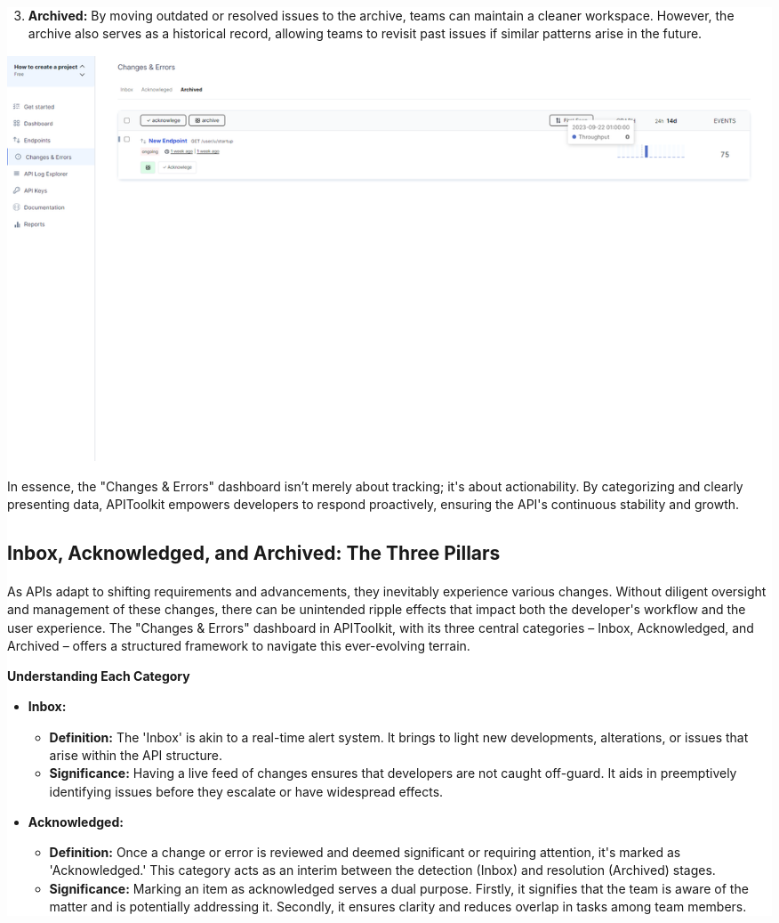 3. **Archived:** By moving outdated or resolved issues to the archive, teams can maintain a cleaner workspace. However, the archive also serves as a historical record, allowing teams to revisit past issues if similar patterns arise in the future.
   
![Archved](../Dashboard/archived.png)

In essence, the "Changes & Errors" dashboard isn’t merely about tracking; it's about actionability. By categorizing and clearly presenting data, APIToolkit empowers developers to respond proactively, ensuring the API's continuous stability and growth.

## **Inbox, Acknowledged, and Archived: The Three Pillars**

As APIs adapt to shifting requirements and advancements, they inevitably experience various changes. Without diligent oversight and management of these changes, there can be unintended ripple effects that impact both the developer's workflow and the user experience. The "Changes & Errors" dashboard in APIToolkit, with its three central categories – Inbox, Acknowledged, and Archived – offers a structured framework to navigate this ever-evolving terrain.

**Understanding Each Category**

* **Inbox:** 
  - **Definition:** The 'Inbox' is akin to a real-time alert system. It brings to light new developments, alterations, or issues that arise within the API structure.
  - **Significance:** Having a live feed of changes ensures that developers are not caught off-guard. It aids in preemptively identifying issues before they escalate or have widespread effects.

* **Acknowledged:** 
  - **Definition:** Once a change or error is reviewed and deemed significant or requiring attention, it's marked as 'Acknowledged.' This category acts as an interim between the detection (Inbox) and resolution (Archived) stages.
  - **Significance:** Marking an item as acknowledged serves a dual purpose. Firstly, it signifies that the team is aware of the matter and is potentially addressing it. Secondly, it ensures clarity and reduces overlap in tasks among team members.
